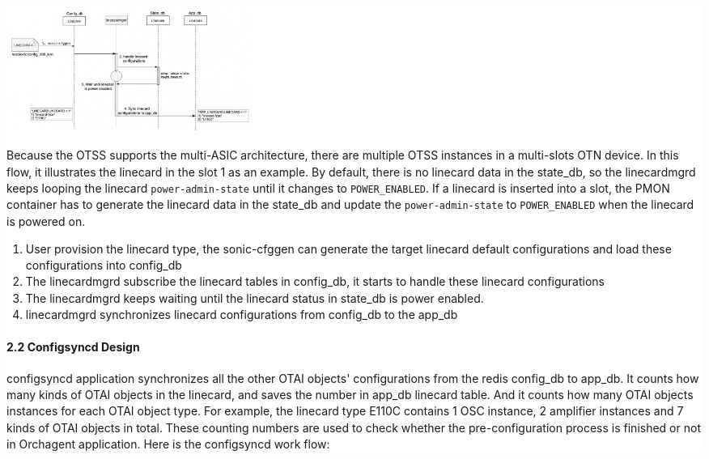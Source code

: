 <img src="../../images/otn/linecardmgrd-flow.png" alt="otss linecardmgrd flow" style="zoom: 30%;" />

Because the OTSS supports the multi-ASIC architecture, there are multiple OTSS instances in a multi-slots OTN device. In this flow, it illustrates the linecard in the slot 1 as an example. By default, there is no linecard data in the state_db, so the linecardmgrd keeps looping the linecard `power-admin-state` until it changes to `POWER_ENABLED`. If a linecard is inserted into a slot, the PMON container has to generate the linecard data in the state_db and update the `power-admin-state` to `POWER_ENABLED` when the linecard is powered on.
1. User provision the linecard type, the sonic-cfggen can generate the target linecard default configurations and load these configurations into config_db
2. The linecardmgrd subscribe the linecard tables in config_db, it starts to handle these linecard configurations
3. The linecardmgrd keeps waiting until the linecard status in state_db is power enabled.
4. linecardmgrd synchronizes linecard configurations from config_db to the app_db

#### 2.2 Configsyncd Design 

configsyncd application synchronizes all the other OTAI objects' configurations from the redis config_db to app_db. It counts how many kinds of OTAI objects in the linecard, and saves the number in app_db linecard table. And it counts how many OTAI objects instances for each OTAI object type. For example, the linecard type E110C contains 1 OSC instance, 2 amplifier instances and 7 kinds of OTAI objects in total. These counting numbers are used to check whether the pre-configuration process is finished or not in Orchagent application.
Here is the configsyncd work flow:		
